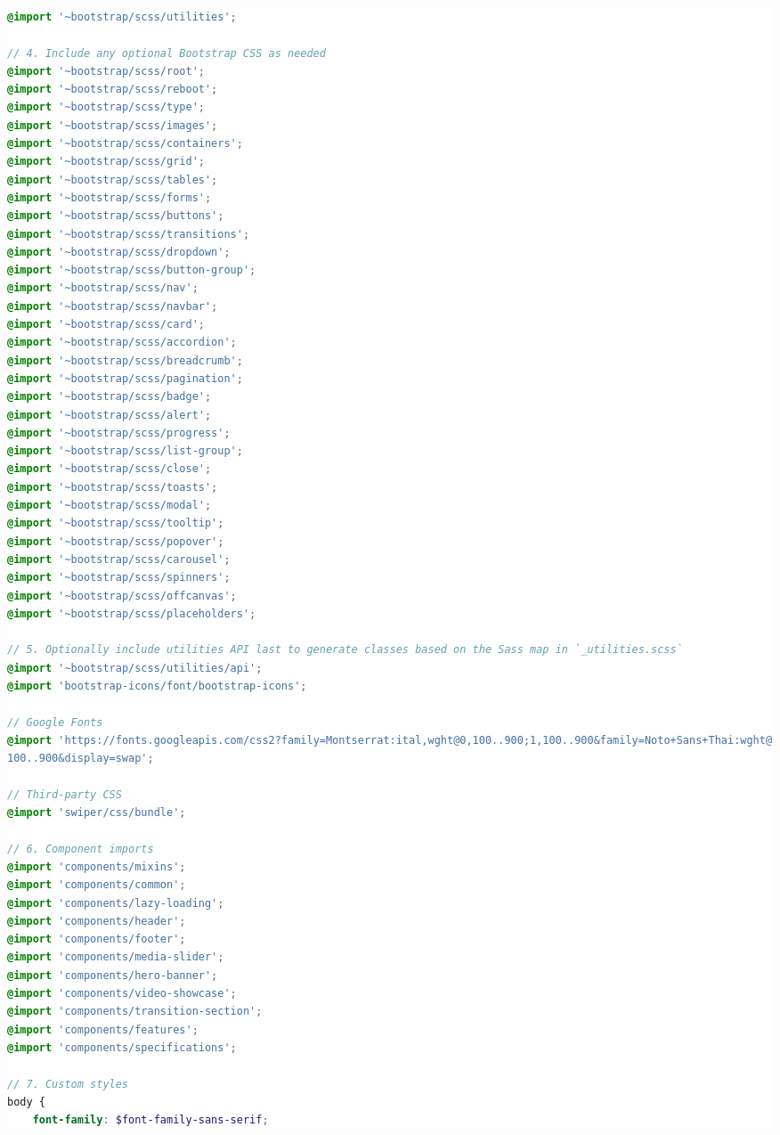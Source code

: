 ```scss
@import '~bootstrap/scss/utilities';

// 4. Include any optional Bootstrap CSS as needed
@import '~bootstrap/scss/root';
@import '~bootstrap/scss/reboot';
@import '~bootstrap/scss/type';
@import '~bootstrap/scss/images';
@import '~bootstrap/scss/containers';
@import '~bootstrap/scss/grid';
@import '~bootstrap/scss/tables';
@import '~bootstrap/scss/forms';
@import '~bootstrap/scss/buttons';
@import '~bootstrap/scss/transitions';
@import '~bootstrap/scss/dropdown';
@import '~bootstrap/scss/button-group';
@import '~bootstrap/scss/nav';
@import '~bootstrap/scss/navbar';
@import '~bootstrap/scss/card';
@import '~bootstrap/scss/accordion';
@import '~bootstrap/scss/breadcrumb';
@import '~bootstrap/scss/pagination';
@import '~bootstrap/scss/badge';
@import '~bootstrap/scss/alert';
@import '~bootstrap/scss/progress';
@import '~bootstrap/scss/list-group';
@import '~bootstrap/scss/close';
@import '~bootstrap/scss/toasts';
@import '~bootstrap/scss/modal';
@import '~bootstrap/scss/tooltip';
@import '~bootstrap/scss/popover';
@import '~bootstrap/scss/carousel';
@import '~bootstrap/scss/spinners';
@import '~bootstrap/scss/offcanvas';
@import '~bootstrap/scss/placeholders';

// 5. Optionally include utilities API last to generate classes based on the Sass map in `_utilities.scss`
@import '~bootstrap/scss/utilities/api';
@import 'bootstrap-icons/font/bootstrap-icons';

// Google Fonts
@import 'https://fonts.googleapis.com/css2?family=Montserrat:ital,wght@0,100..900;1,100..900&family=Noto+Sans+Thai:wght@100..900&display=swap';

// Third-party CSS
@import 'swiper/css/bundle';

// 6. Component imports
@import 'components/mixins';
@import 'components/common';
@import 'components/lazy-loading';
@import 'components/header';
@import 'components/footer';
@import 'components/media-slider';
@import 'components/hero-banner';
@import 'components/video-showcase';
@import 'components/transition-section';
@import 'components/features';
@import 'components/specifications';

// 7. Custom styles
body {
    font-family: $font-family-sans-serif;
```